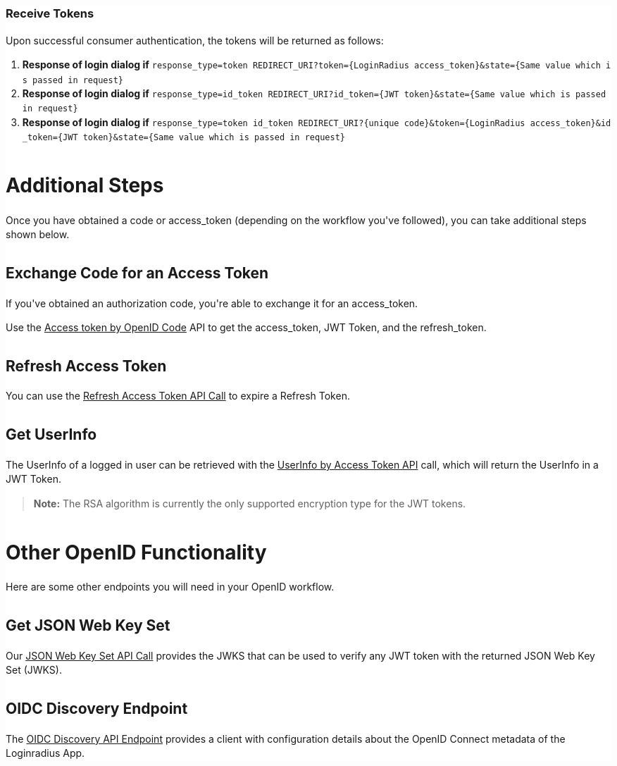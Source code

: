 ### Receive Tokens

Upon successful consumer authentication, the tokens will be returned as follows:

1. **Response of login dialog if** `response_type=token REDIRECT_URI?token={LoginRadius access_token}&state={Same value which is passed in request}`
2. **Response of login dialog if** `response_type=id_token REDIRECT_URI?id_token={JWT token}&state={Same value which is passed in request}`
3. **Response of login dialog if** `response_type=token id_token REDIRECT_URI?{unique code}&token={LoginRadius access_token}&id_token={JWT token}&state={Same value which is passed in request}`

# Additional Steps

Once you have obtained a code or access_token (depending on the workflow you've followed), you can take additional steps shown below.

## Exchange Code for an Access Token

If you've obtained an authorization code, you're able to exchange it for an access_token.

Use the <a href="https://www.loginradius.com/docs/developer/references/api/oidc/#access-token-by-openid-code" target="_blank">Access token by OpenID Code</a> API to get the access_token, JWT Token, and the refresh_token.

## Refresh Access Token

You can use the <a href="https://www.loginradius.com/docs/developer/references/api/oidc/#refresh-access-token" target="_blank">Refresh Access Token API Call</a> to expire a Refresh Token.

## Get UserInfo

The UserInfo of a logged in user can be retrieved with the <a href="https://www.loginradius.com/docs/developer/references/api/oidc/#userinfo-by-access-token" target="_blank">UserInfo by Access Token API</a> call, which will return the UserInfo in a JWT Token.

> **Note:** The RSA algorithm is currently the only supported encryption type for the JWT tokens.

# Other OpenID Functionality

Here are some other endpoints you will need in your OpenID workflow.

## Get JSON Web Key Set

Our <a href="https://www.loginradius.com/docs/developer/references/api/oidc/#json-web-key-set" target="_blank">JSON Web Key Set API Call</a> provides the JWKS that can be used to verify any JWT token with the returned JSON Web Key Set (JWKS).

## OIDC Discovery Endpoint

The <a href="https://www.loginradius.com/docs/developer/references/api/oidc/#oidc-discovery-endpoint" target="_blank">OIDC Discovery API Endpoint</a> provides a client with configuration details about the OpenID Connect metadata of the Loginradius App.
